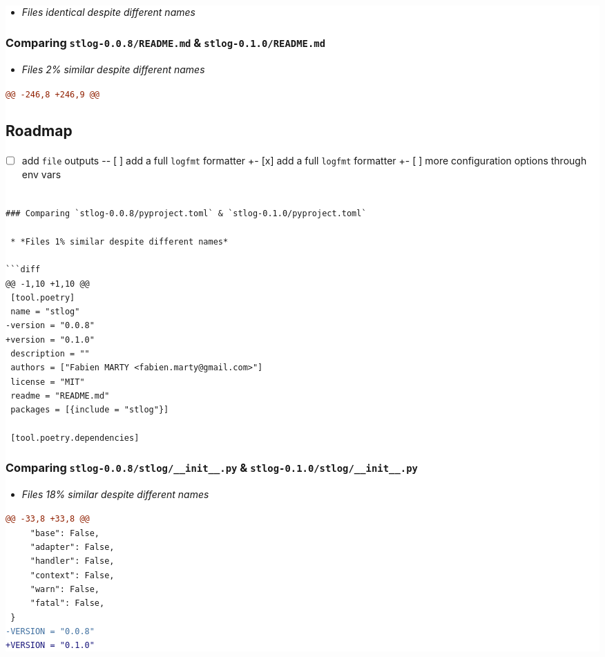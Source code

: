  * *Files identical despite different names*

### Comparing `stlog-0.0.8/README.md` & `stlog-0.1.0/README.md`

 * *Files 2% similar despite different names*

```diff
@@ -246,8 +246,9 @@
 ```
 
 
 
 ## Roadmap
 
 - [ ] add `file` outputs
-- [ ] add a full `logfmt` formatter
+- [x] add a full `logfmt` formatter
+- [ ] more configuration options through env vars
```

### Comparing `stlog-0.0.8/pyproject.toml` & `stlog-0.1.0/pyproject.toml`

 * *Files 1% similar despite different names*

```diff
@@ -1,10 +1,10 @@
 [tool.poetry]
 name = "stlog"
-version = "0.0.8"
+version = "0.1.0"
 description = ""
 authors = ["Fabien MARTY <fabien.marty@gmail.com>"]
 license = "MIT"
 readme = "README.md"
 packages = [{include = "stlog"}]
 
 [tool.poetry.dependencies]
```

### Comparing `stlog-0.0.8/stlog/__init__.py` & `stlog-0.1.0/stlog/__init__.py`

 * *Files 18% similar despite different names*

```diff
@@ -33,8 +33,8 @@
     "base": False,
     "adapter": False,
     "handler": False,
     "context": False,
     "warn": False,
     "fatal": False,
 }
-VERSION = "0.0.8"
+VERSION = "0.1.0"
```
